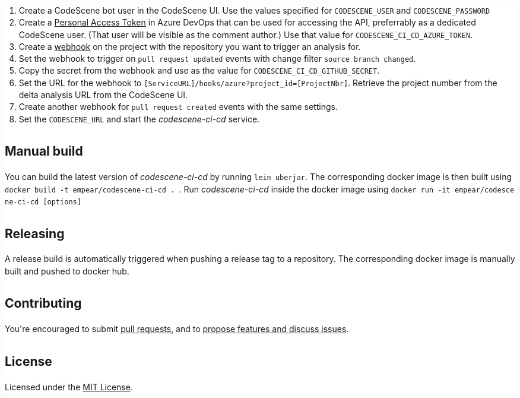 1. Create a CodeScene bot user in the CodeScene UI. Use the values specified for `CODESCENE_USER` and `CODESCENE_PASSWORD`
1. Create a [Personal Access Token](https://docs.microsoft.com/en-us/azure/devops/organizations/accounts/use-personal-access-tokens-to-authenticate?view=azure-devops#create-personal-access-tokens-to-authenticate-access) in Azure DevOps that can be used for accessing the API, preferrably as a dedicated CodeScene user. (That user will be visible as the comment author.) Use that value for `CODESCENE_CI_CD_AZURE_TOKEN`.
1. Create a [webhook](https://docs.microsoft.com/en-us/azure/devops/service-hooks/services/webhooks?view=azure-devops) on the project with the repository you want to trigger an analysis for.
1. Set the webhook to trigger on `pull request updated` events with change filter `source branch changed`.
1. Copy the secret from the webhook and use as the value for `CODESCENE_CI_CD_GITHUB_SECRET`. 
1. Set the URL for the webhook to `[ServiceURL]/hooks/azure?project_id=[ProjectNbr]`. Retrieve the project number from the delta analysis URL from the CodeScene UI.
1. Create another webhook for `pull request created` events with the same settings.
1. Set the `CODESCENE_URL` and start the _codescene-ci-cd_ service.



## Manual build

You can build the latest version of _codescene-ci-cd_ by running `lein uberjar`. The corresponding docker image is then built using `docker build -t empear/codescene-ci-cd . `.
Run _codescene-ci-cd_ inside the docker image using `docker run -it empear/codescene-ci-cd [options]`

## Releasing

A release build is automatically triggered when pushing a release tag to a repository.
The corresponding docker image is manually built and pushed to docker hub.

## Contributing

You're encouraged to submit [pull
requests](https://github.com/empear-analytics/codescene-ci-cd/pulls),
and to [propose features and discuss
issues](https://github.com/empear-analytics/codescene-ci-cd/issues).

## License

Licensed under the [MIT License](LICENSE).
